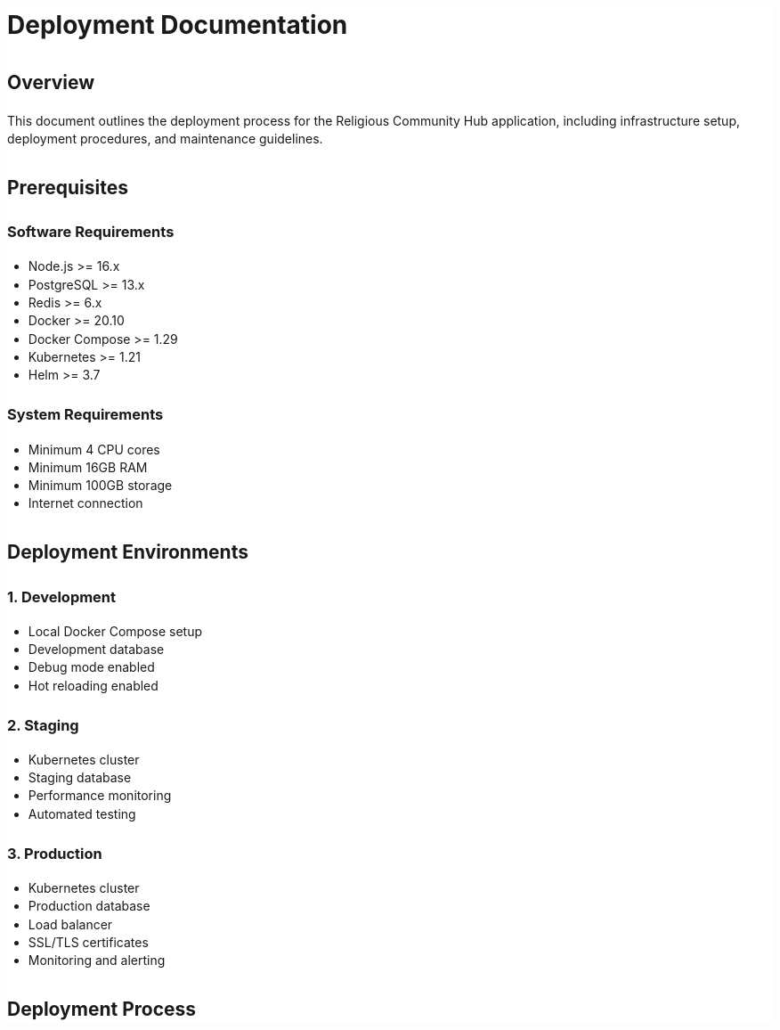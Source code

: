 # Deployment Documentation

## Overview
This document outlines the deployment process for the Religious Community Hub application, including infrastructure setup, deployment procedures, and maintenance guidelines.

## Prerequisites

### Software Requirements
- Node.js >= 16.x
- PostgreSQL >= 13.x
- Redis >= 6.x
- Docker >= 20.10
- Docker Compose >= 1.29
- Kubernetes >= 1.21
- Helm >= 3.7

### System Requirements
- Minimum 4 CPU cores
- Minimum 16GB RAM
- Minimum 100GB storage
- Internet connection

## Deployment Environments

### 1. Development
- Local Docker Compose setup
- Development database
- Debug mode enabled
- Hot reloading enabled

### 2. Staging
- Kubernetes cluster
- Staging database
- Performance monitoring
- Automated testing

### 3. Production
- Kubernetes cluster
- Production database
- Load balancer
- SSL/TLS certificates
- Monitoring and alerting

## Deployment Process
